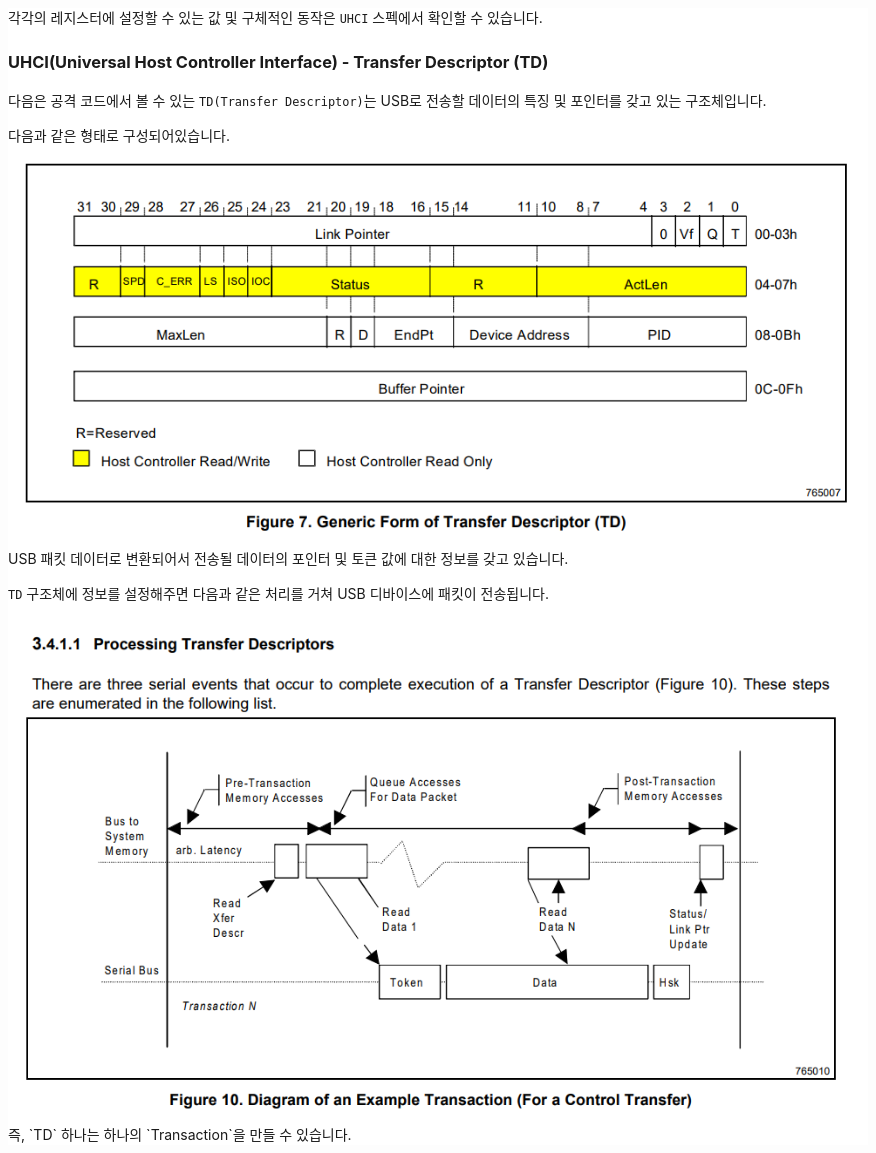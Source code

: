 
각각의 레지스터에 설정할 수 있는 값 및 구체적인 동작은 `UHCI` 스펙에서 확인할 수 있습니다.

### UHCI(Universal Host Controller Interface) - Transfer Descriptor (TD)

다음은 공격 코드에서 볼 수 있는 `TD(Transfer Descriptor)`는 USB로 전송할 데이터의 특징 및 포인터를 갖고 있는 구조체입니다. 

다음과 같은 형태로 구성되어있습니다.
<img src="/assets/img/CVE-2020-14364/td.png">
USB 패킷 데이터로 변환되어서 전송될 데이터의 포인터 및 토큰 값에 대한 정보를 갖고 있습니다.

`TD` 구조체에 정보를 설정해주면 다음과 같은 처리를 거쳐 USB 디바이스에 패킷이 전송됩니다.

<img src="/assets/img/CVE-2020-14364/Processing_Transfer_Descriptors.png">
즉, `TD` 하나는 하나의 `Transaction`을 만들 수 있습니다.
